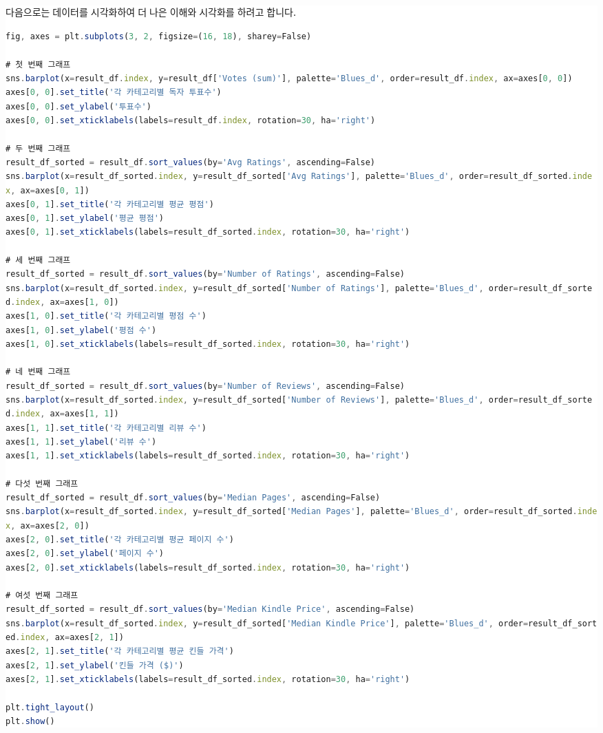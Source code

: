 
<div class="content-ad"></div>

다음으로는 데이터를 시각화하여 더 나은 이해와 시각화를 하려고 합니다.

```js
fig, axes = plt.subplots(3, 2, figsize=(16, 18), sharey=False)

# 첫 번째 그래프
sns.barplot(x=result_df.index, y=result_df['Votes (sum)'], palette='Blues_d', order=result_df.index, ax=axes[0, 0])
axes[0, 0].set_title('각 카테고리별 독자 투표수')
axes[0, 0].set_ylabel('투표수')
axes[0, 0].set_xticklabels(labels=result_df.index, rotation=30, ha='right')

# 두 번째 그래프
result_df_sorted = result_df.sort_values(by='Avg Ratings', ascending=False)
sns.barplot(x=result_df_sorted.index, y=result_df_sorted['Avg Ratings'], palette='Blues_d', order=result_df_sorted.index, ax=axes[0, 1])
axes[0, 1].set_title('각 카테고리별 평균 평점')
axes[0, 1].set_ylabel('평균 평점')
axes[0, 1].set_xticklabels(labels=result_df_sorted.index, rotation=30, ha='right')

# 세 번째 그래프
result_df_sorted = result_df.sort_values(by='Number of Ratings', ascending=False)
sns.barplot(x=result_df_sorted.index, y=result_df_sorted['Number of Ratings'], palette='Blues_d', order=result_df_sorted.index, ax=axes[1, 0])
axes[1, 0].set_title('각 카테고리별 평점 수')
axes[1, 0].set_ylabel('평점 수')
axes[1, 0].set_xticklabels(labels=result_df_sorted.index, rotation=30, ha='right')

# 네 번째 그래프
result_df_sorted = result_df.sort_values(by='Number of Reviews', ascending=False)
sns.barplot(x=result_df_sorted.index, y=result_df_sorted['Number of Reviews'], palette='Blues_d', order=result_df_sorted.index, ax=axes[1, 1])
axes[1, 1].set_title('각 카테고리별 리뷰 수')
axes[1, 1].set_ylabel('리뷰 수')
axes[1, 1].set_xticklabels(labels=result_df_sorted.index, rotation=30, ha='right')

# 다섯 번째 그래프
result_df_sorted = result_df.sort_values(by='Median Pages', ascending=False)
sns.barplot(x=result_df_sorted.index, y=result_df_sorted['Median Pages'], palette='Blues_d', order=result_df_sorted.index, ax=axes[2, 0])
axes[2, 0].set_title('각 카테고리별 평균 페이지 수')
axes[2, 0].set_ylabel('페이지 수')
axes[2, 0].set_xticklabels(labels=result_df_sorted.index, rotation=30, ha='right')

# 여섯 번째 그래프
result_df_sorted = result_df.sort_values(by='Median Kindle Price', ascending=False)
sns.barplot(x=result_df_sorted.index, y=result_df_sorted['Median Kindle Price'], palette='Blues_d', order=result_df_sorted.index, ax=axes[2, 1])
axes[2, 1].set_title('각 카테고리별 평균 킨들 가격')
axes[2, 1].set_ylabel('킨들 가격 ($)')
axes[2, 1].set_xticklabels(labels=result_df_sorted.index, rotation=30, ha='right')

plt.tight_layout()
plt.show()
```
